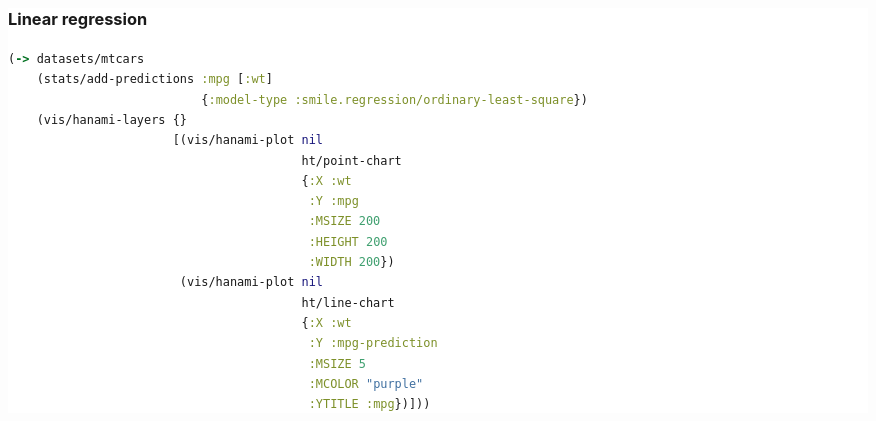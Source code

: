 <div style="width:100%;"><script>vegaEmbed(document.currentScript.parentElement, {&quot;hconcat&quot;:[{&quot;encoding&quot;:{&quot;y&quot;:{&quot;field&quot;:&quot;y&quot;,&quot;type&quot;:&quot;quantitative&quot;},&quot;x&quot;:{&quot;field&quot;:&quot;x&quot;,&quot;type&quot;:&quot;quantitative&quot;}},&quot;mark&quot;:{&quot;type&quot;:&quot;circle&quot;,&quot;size&quot;:400,&quot;tooltip&quot;:true},&quot;width&quot;:100,&quot;background&quot;:&quot;floralwhite&quot;,&quot;height&quot;:100},{&quot;encoding&quot;:{&quot;y&quot;:{&quot;field&quot;:&quot;y&quot;,&quot;type&quot;:&quot;quantitative&quot;},&quot;x&quot;:{&quot;field&quot;:&quot;x&quot;,&quot;type&quot;:&quot;quantitative&quot;}},&quot;mark&quot;:{&quot;type&quot;:&quot;line&quot;,&quot;size&quot;:4,&quot;color&quot;:&quot;brown&quot;,&quot;tooltip&quot;:true},&quot;width&quot;:100,&quot;background&quot;:&quot;floralwhite&quot;,&quot;height&quot;:100}],&quot;width&quot;:400,&quot;background&quot;:&quot;floralwhite&quot;,&quot;height&quot;:300,&quot;data&quot;:{&quot;values&quot;:&quot;y,x\n0.4754612888128632,0\n0.3800787066915017,1\n0.43976354972346,2\n0.003282908692432529,3\n0.06472218890233516,4\n-0.044232943744548336,5\n-0.39833663599939717,6\n-0.34694127018978005,7\n0.08232790014863489,8\n0.0404464580781535,9\n0.23215650470308302,10\n-0.2650936709859534,11\n-0.5290885557419132,12\n-0.9754194953592439,13\n-0.6364988006023345,14\n-0.5482878010106532,15\n-0.7560144040087315,16\n-0.5973422202639201,17\n-0.8504909607349485,18\n-1.1763647591608204,19\n&quot;,&quot;format&quot;:{&quot;type&quot;:&quot;csv&quot;}}});</script></div>

### Linear regression

```clojure
(-> datasets/mtcars
    (stats/add-predictions :mpg [:wt]
                           {:model-type :smile.regression/ordinary-least-square})
    (vis/hanami-layers {}
                       [(vis/hanami-plot nil
                                         ht/point-chart
                                         {:X :wt
                                          :Y :mpg
                                          :MSIZE 200
                                          :HEIGHT 200
                                          :WIDTH 200})
                        (vis/hanami-plot nil
                                         ht/line-chart
                                         {:X :wt
                                          :Y :mpg-prediction
                                          :MSIZE 5
                                          :MCOLOR "purple"
                                          :YTITLE :mpg})]))
```
